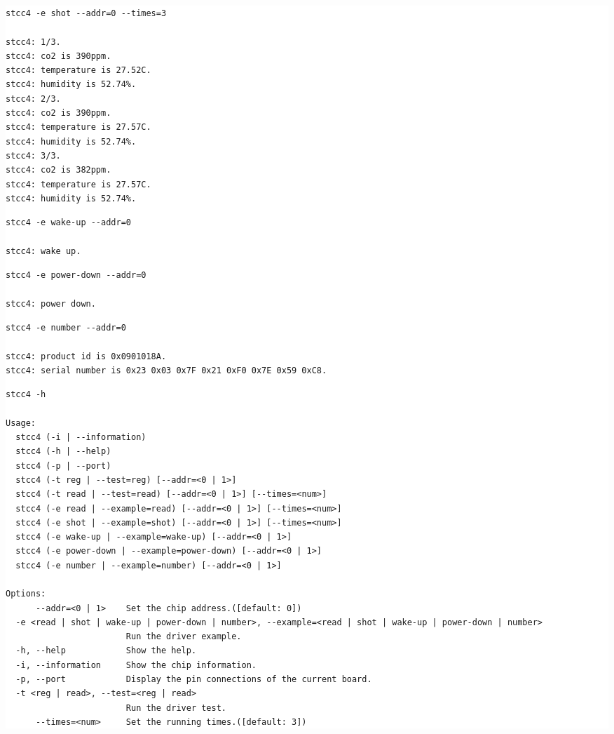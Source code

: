 ```shell
stcc4 -e shot --addr=0 --times=3

stcc4: 1/3.
stcc4: co2 is 390ppm.
stcc4: temperature is 27.52C.
stcc4: humidity is 52.74%.
stcc4: 2/3.
stcc4: co2 is 390ppm.
stcc4: temperature is 27.57C.
stcc4: humidity is 52.74%.
stcc4: 3/3.
stcc4: co2 is 382ppm.
stcc4: temperature is 27.57C.
stcc4: humidity is 52.74%.
```

```shell
stcc4 -e wake-up --addr=0

stcc4: wake up.
```

```shell
stcc4 -e power-down --addr=0

stcc4: power down.
```

```shell
stcc4 -e number --addr=0

stcc4: product id is 0x0901018A.
stcc4: serial number is 0x23 0x03 0x7F 0x21 0xF0 0x7E 0x59 0xC8.
```

```shell
stcc4 -h

Usage:
  stcc4 (-i | --information)
  stcc4 (-h | --help)
  stcc4 (-p | --port)
  stcc4 (-t reg | --test=reg) [--addr=<0 | 1>]
  stcc4 (-t read | --test=read) [--addr=<0 | 1>] [--times=<num>]
  stcc4 (-e read | --example=read) [--addr=<0 | 1>] [--times=<num>]
  stcc4 (-e shot | --example=shot) [--addr=<0 | 1>] [--times=<num>]
  stcc4 (-e wake-up | --example=wake-up) [--addr=<0 | 1>]
  stcc4 (-e power-down | --example=power-down) [--addr=<0 | 1>]
  stcc4 (-e number | --example=number) [--addr=<0 | 1>]

Options:
      --addr=<0 | 1>    Set the chip address.([default: 0])
  -e <read | shot | wake-up | power-down | number>, --example=<read | shot | wake-up | power-down | number>
                        Run the driver example.
  -h, --help            Show the help.
  -i, --information     Show the chip information.
  -p, --port            Display the pin connections of the current board.
  -t <reg | read>, --test=<reg | read>
                        Run the driver test.
      --times=<num>     Set the running times.([default: 3])
```

